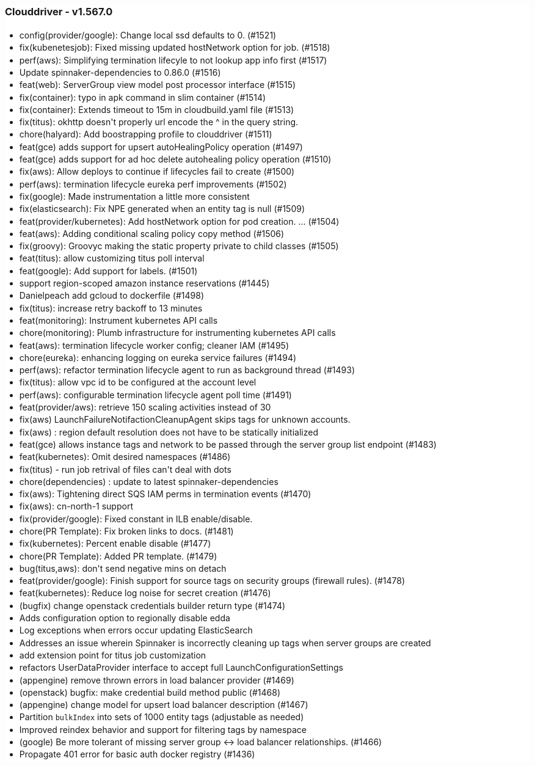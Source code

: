 ### Clouddriver - v1.567.0
 - config(provider/google): Change local ssd defaults to 0. (#1521)
 - fix(kubenetesjob): Fixed missing updated hostNetwork option for job. (#1518)
 - perf(aws): Simplifying termination lifecyle to not lookup app info first (#1517)
 - Update spinnaker-dependencies to 0.86.0 (#1516)
 - feat(web): ServerGroup view model post processor interface (#1515)
 - fix(container): typo in apk command in slim container (#1514)
 - fix(container): Extends timeout to 15m in cloudbuild.yaml file (#1513)
 - fix(titus): okhttp doesn't properly url encode the ^ in the query string.
 - chore(halyard): Add boostrapping profile to clouddriver (#1511)
 - feat(gce) adds support for upsert autoHealingPolicy operation (#1497)
 - feat(gce) adds support for ad hoc delete autohealing policy operation (#1510)
 - fix(aws): Allow deploys to continue if lifecycles fail to create (#1500)
 - perf(aws): termination lifecycle eureka perf improvements (#1502)
 - fix(google): Made instrumentation a little more consistent
 - fix(elasticsearch): Fix NPE generated when an entity tag is null (#1509)
 - feat(provider/kubernetes): Add hostNetwork option for pod creation. … (#1504)
 - feat(aws): Adding conditional scaling policy copy method (#1506)
 - fix(groovy): Groovyc making the static property private to child classes (#1505)
 - feat(titus): allow customizing titus poll interval
 - feat(google): Add support for labels. (#1501)
 - support region-scoped amazon instance reservations (#1445)
 - Danielpeach add gcloud to dockerfile (#1498)
 - fix(titus): increase retry backoff to 13 minutes
 - feat(monitoring): Instrument kubernetes API calls
 - chore(monitoring): Plumb infrastructure for instrumenting kubernetes API calls
 - feat(aws): termination lifecycle worker config; cleaner IAM (#1495)
 - chore(eureka): enhancing logging on eureka service failures (#1494)
 - perf(aws): refactor termination lifecycle agent to run as background thread (#1493)
 - fix(titus): allow vpc id to be configured at the account level
 - perf(aws): configurable termination lifecycle agent poll time (#1491)
 - feat(provider/aws): retrieve 150 scaling activities instead of 30
 - fix(aws) LaunchFailureNotifactionCleanupAgent skips tags for unknown accounts.
 - fix(aws) : region default resolution does not have to be statically initialized
 - feat(gce) allows instance tags and network to be passed through the server group list endpoint (#1483)
 - feat(kubernetes): Omit desired namespaces (#1486)
 - fix(titus) - run job retrival of files can't deal with dots
 - chore(dependencies) : update to latest spinnaker-dependencies
 - fix(aws): Tightening direct SQS IAM perms in termination events (#1470)
 - fix(aws): cn-north-1 support
 - fix(provider/google): Fixed constant in ILB enable/disable.
 - chore(PR Template): Fix broken links to docs. (#1481)
 - fix(kubernetes): Percent enable disable (#1477)
 - chore(PR Template): Added PR template. (#1479)
 - bug(titus,aws): don't send negative mins on detach
 - feat(provider/google): Finish support for source tags on security groups (firewall rules). (#1478)
 - feat(kubernetes): Reduce log noise for secret creation (#1476)
 - (bugfix) change openstack credentials builder return type (#1474)
 - Adds configuration option to regionally disable edda
 - Log exceptions when errors occur updating ElasticSearch
 - Addresses an issue wherein Spinnaker is incorrectly cleaning up tags when server groups are created
 - add extension point for titus job customization
 - refactors UserDataProvider interface to accept full LaunchConfigurationSettings
 - (appengine) remove thrown errors in load balancer provider (#1469)
 - (openstack) bugfix: make credential build method public (#1468)
 - (appengine) change model for upsert load balancer description (#1467)
 - Partition `bulkIndex` into sets of 1000 entity tags (adjustable as needed)
 - Improved reindex behavior and support for filtering tags by namespace
 - (google) Be more tolerant of missing server group <-> load balancer relationships. (#1466)
 - Propagate 401 error for basic auth docker registry (#1436)